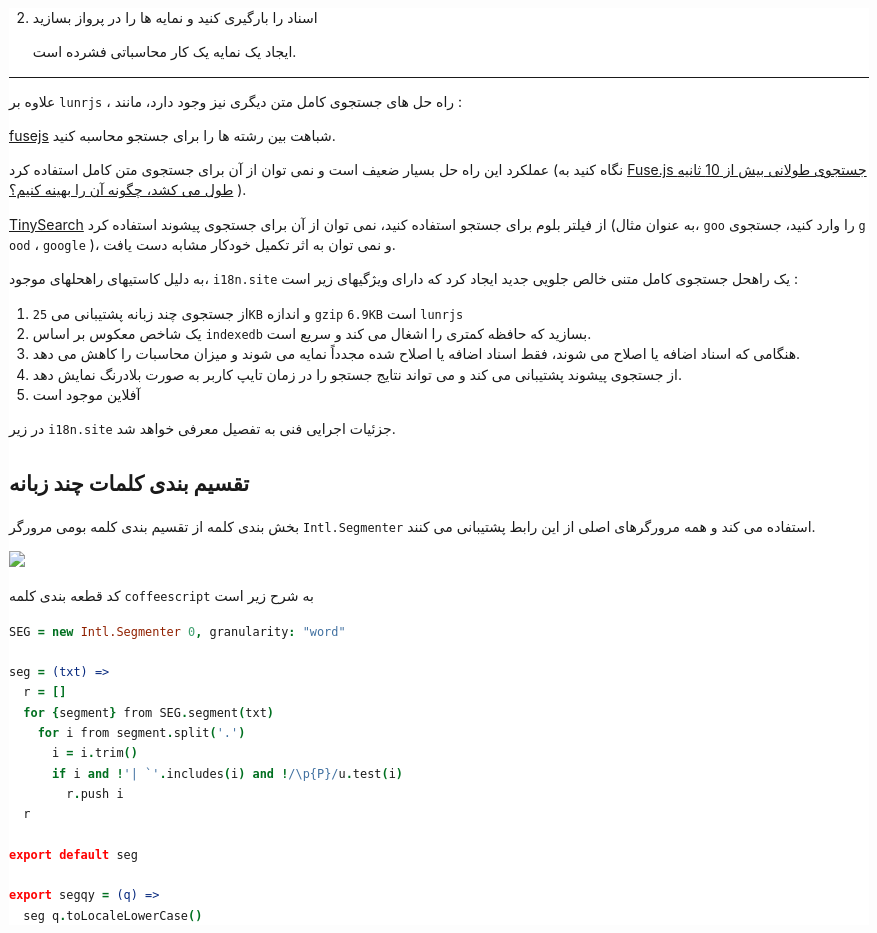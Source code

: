 2. اسناد را بارگیری کنید و نمایه ها را در پرواز بسازید

   ایجاد یک نمایه یک کار محاسباتی فشرده است.

---

علاوه بر `lunrjs` ، راه حل های جستجوی کامل متن دیگری نیز وجود دارد، مانند :

[fusejs](//www.fusejs.io) شباهت بین رشته ها را برای جستجو محاسبه کنید.

عملکرد این راه حل بسیار ضعیف است و نمی توان از آن برای جستجوی متن کامل استفاده کرد (نگاه کنید به [Fuse.js جستجوی طولانی بیش از 10 ثانیه طول می کشد، چگونه آن را بهینه کنیم؟](//stackoverflow.com/questions/70984437/fuse-js-takes-10-seconds-with-semi-long-queries) ).

[TinySearch](//github.com/tinysearch/tinysearch) از فیلتر بلوم برای جستجو استفاده کنید، نمی توان از آن برای جستجوی پیشوند استفاده کرد (به عنوان مثال، `goo` را وارد کنید، جستجوی `good` ، `google` )، و نمی توان به اثر تکمیل خودکار مشابه دست یافت.

به دلیل کاستیهای راهحلهای موجود، `i18n.site` یک راهحل جستجوی کامل متنی خالص جلویی جدید ایجاد کرد که دارای ویژگیهای زیر است :

1. از جستجوی چند زبانه پشتیبانی می `25KB` و اندازه `gzip` `6.9KB` است `lunrjs`
1. یک شاخص معکوس بر اساس `indexedb` بسازید که حافظه کمتری را اشغال می کند و سریع است.
1. هنگامی که اسناد اضافه یا اصلاح می شوند، فقط اسناد اضافه یا اصلاح شده مجدداً نمایه می شوند و میزان محاسبات را کاهش می دهد.
1. از جستجوی پیشوند پشتیبانی می کند و می تواند نتایج جستجو را در زمان تایپ کاربر به صورت بلادرنگ نمایش دهد.
1. آفلاین موجود است

در زیر `i18n.site` جزئیات اجرایی فنی به تفصیل معرفی خواهد شد.

## تقسیم بندی کلمات چند زبانه

بخش بندی کلمه از تقسیم بندی کلمه بومی مرورگر `Intl.Segmenter` استفاده می کند و همه مرورگرهای اصلی از این رابط پشتیبانی می کنند.

![](//p.3ti.site/1727667759.avif)

کد قطعه بندی کلمه `coffeescript` به شرح زیر است

```coffee
SEG = new Intl.Segmenter 0, granularity: "word"

seg = (txt) =>
  r = []
  for {segment} from SEG.segment(txt)
    for i from segment.split('.')
      i = i.trim()
      if i and !'| `'.includes(i) and !/\p{P}/u.test(i)
        r.push i
  r

export default seg

export segqy = (q) =>
  seg q.toLocaleLowerCase()
```
